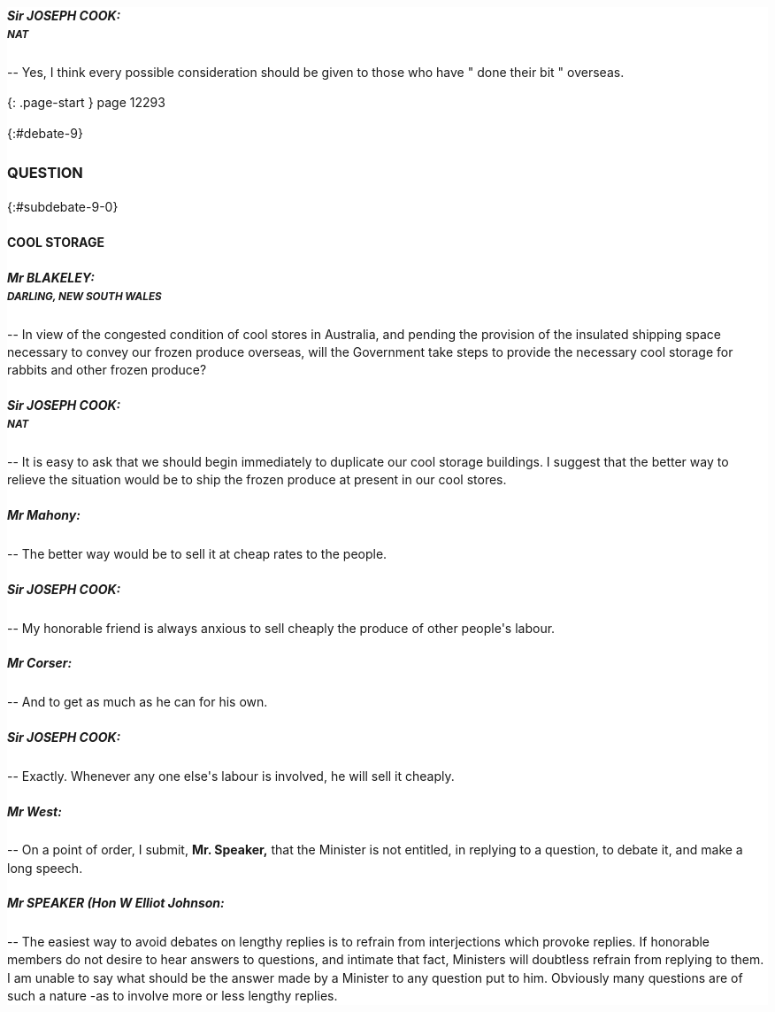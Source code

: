 ##### Sir JOSEPH COOK:<br><small class="text-muted">NAT</small>

-- Yes, I think every possible consideration should be given to those who have " done their bit " overseas. 

{: .page-start }
page 12293

{:#debate-9}
### QUESTION

{:#subdebate-9-0}
#### COOL STORAGE

##### Mr BLAKELEY:<br><small class="text-muted">DARLING, NEW SOUTH WALES</small>

-- In view of the congested condition of cool stores in Australia, and pending the provision of the insulated shipping space necessary to convey our frozen produce overseas, will the Government take steps to provide the necessary cool storage for rabbits and other frozen produce? 

##### Sir JOSEPH COOK:<br><small class="text-muted">NAT</small>

-- It is easy to ask that we should begin immediately to duplicate our cool storage buildings. I suggest that the better way to relieve the situation would be to ship the frozen produce at present in our cool stores. 

##### Mr Mahony:

-- The better way would be to sell it at cheap rates to the people. 

##### Sir JOSEPH COOK:

-- My honorable friend is always anxious to sell cheaply the produce of other people's labour. 

##### Mr Corser:

-- And to get as much as he can for his own. 

##### Sir JOSEPH COOK:

-- Exactly. Whenever any one else's labour is involved, he will sell it cheaply. 

##### Mr West:

-- On a point of order, I submit,  **Mr. Speaker,**  that the Minister is not entitled, in replying to a question, to debate it, and make a long speech. 

##### Mr SPEAKER (Hon W Elliot Johnson:

-- The easiest way to avoid debates on lengthy replies is to refrain from interjections which provoke replies. If honorable members do not desire to hear answers to questions, and intimate that fact, Ministers will doubtless refrain from replying to them. I am unable to say what should be the answer made by a Minister to any question put to him. Obviously many questions are of such a nature -as to involve more or less lengthy replies. 
